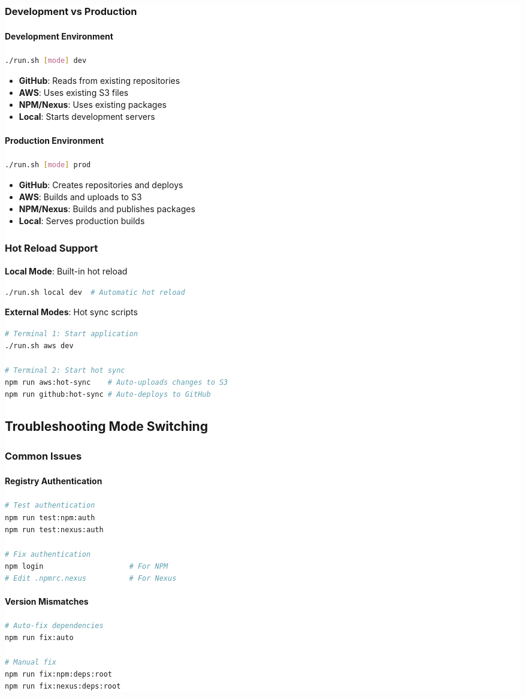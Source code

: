 ### Development vs Production

#### Development Environment
```bash
./run.sh [mode] dev
```
- **GitHub**: Reads from existing repositories
- **AWS**: Uses existing S3 files
- **NPM/Nexus**: Uses existing packages
- **Local**: Starts development servers

#### Production Environment
```bash
./run.sh [mode] prod
```
- **GitHub**: Creates repositories and deploys
- **AWS**: Builds and uploads to S3
- **NPM/Nexus**: Builds and publishes packages
- **Local**: Serves production builds

### Hot Reload Support

**Local Mode**: Built-in hot reload
```bash
./run.sh local dev  # Automatic hot reload
```

**External Modes**: Hot sync scripts
```bash
# Terminal 1: Start application
./run.sh aws dev

# Terminal 2: Start hot sync
npm run aws:hot-sync    # Auto-uploads changes to S3
npm run github:hot-sync # Auto-deploys to GitHub
```

## Troubleshooting Mode Switching

### Common Issues

#### Registry Authentication
```bash
# Test authentication
npm run test:npm:auth
npm run test:nexus:auth

# Fix authentication
npm login                    # For NPM
# Edit .npmrc.nexus          # For Nexus
```

#### Version Mismatches
```bash
# Auto-fix dependencies
npm run fix:auto

# Manual fix
npm run fix:npm:deps:root
npm run fix:nexus:deps:root
```
